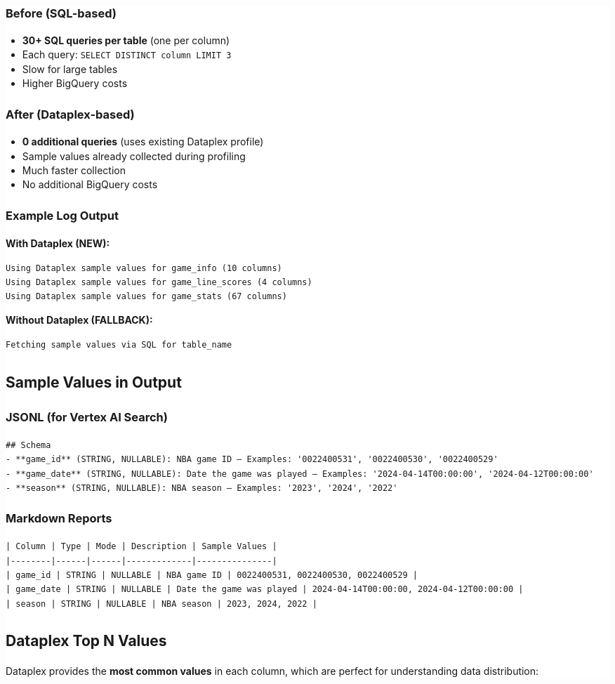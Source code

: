 ### Before (SQL-based)
- **30+ SQL queries per table** (one per column)
- Each query: `SELECT DISTINCT column LIMIT 3`
- Slow for large tables
- Higher BigQuery costs

### After (Dataplex-based)
- **0 additional queries** (uses existing Dataplex profile)
- Sample values already collected during profiling
- Much faster collection
- No additional BigQuery costs

### Example Log Output

**With Dataplex (NEW):**
```
Using Dataplex sample values for game_info (10 columns)
Using Dataplex sample values for game_line_scores (4 columns)
Using Dataplex sample values for game_stats (67 columns)
```

**Without Dataplex (FALLBACK):**
```
Fetching sample values via SQL for table_name
```

## Sample Values in Output

### JSONL (for Vertex AI Search)
```
## Schema
- **game_id** (STRING, NULLABLE): NBA game ID — Examples: '0022400531', '0022400530', '0022400529'
- **game_date** (STRING, NULLABLE): Date the game was played — Examples: '2024-04-14T00:00:00', '2024-04-12T00:00:00'
- **season** (STRING, NULLABLE): NBA season — Examples: '2023', '2024', '2022'
```

### Markdown Reports
```
| Column | Type | Mode | Description | Sample Values |
|--------|------|------|-------------|---------------|
| game_id | STRING | NULLABLE | NBA game ID | 0022400531, 0022400530, 0022400529 |
| game_date | STRING | NULLABLE | Date the game was played | 2024-04-14T00:00:00, 2024-04-12T00:00:00 |
| season | STRING | NULLABLE | NBA season | 2023, 2024, 2022 |
```

## Dataplex Top N Values

Dataplex provides the **most common values** in each column, which are perfect for understanding data distribution:
